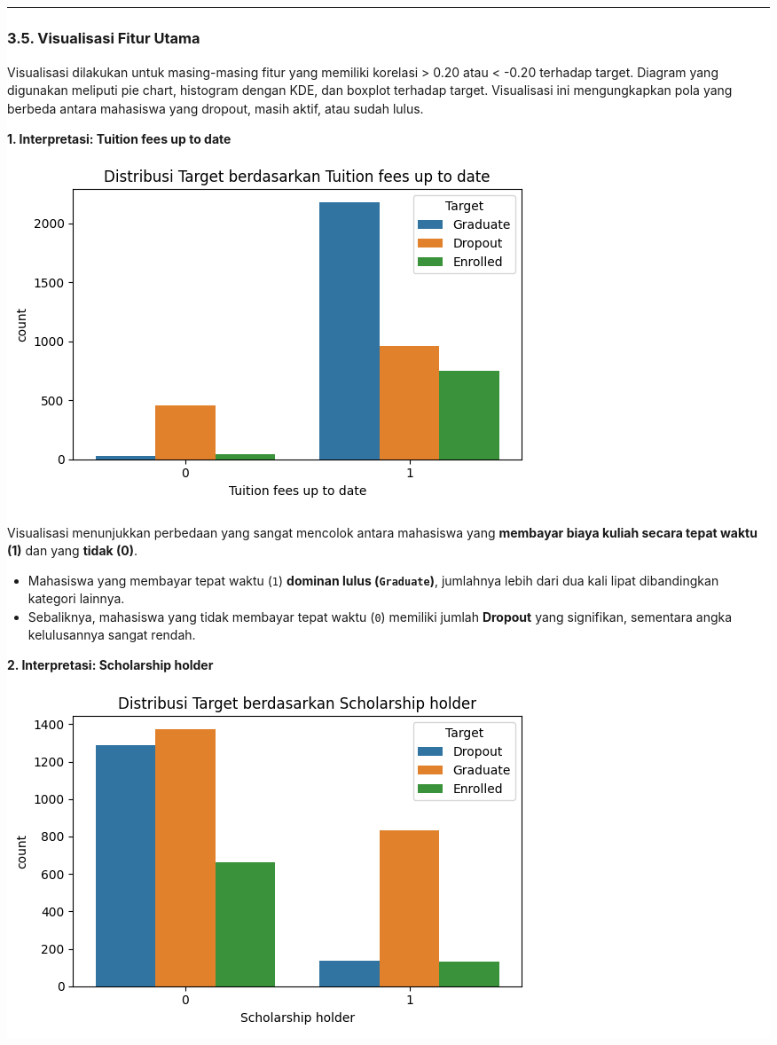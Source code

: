___
### 3.5. Visualisasi Fitur Utama

Visualisasi dilakukan untuk masing-masing fitur yang memiliki korelasi > 0.20 atau < -0.20 terhadap target. Diagram yang digunakan meliputi pie chart, histogram dengan KDE, dan boxplot terhadap target. Visualisasi ini mengungkapkan pola yang berbeda antara mahasiswa yang dropout, masih aktif, atau sudah lulus.


**1. Interpretasi: Tuition fees up to date**

![TuitionFee](media/output_28_0.png)

Visualisasi menunjukkan perbedaan yang sangat mencolok antara mahasiswa yang **membayar biaya kuliah secara tepat waktu (1)** dan yang **tidak (0)**.

- Mahasiswa yang membayar tepat waktu (`1`) **dominan lulus (`Graduate`)**, jumlahnya lebih dari dua kali lipat dibandingkan kategori lainnya.
- Sebaliknya, mahasiswa yang tidak membayar tepat waktu (`0`) memiliki jumlah **Dropout** yang signifikan, sementara angka kelulusannya sangat rendah.


**2. Interpretasi: Scholarship holder**

![scholarship](media/output_30_0.png)
